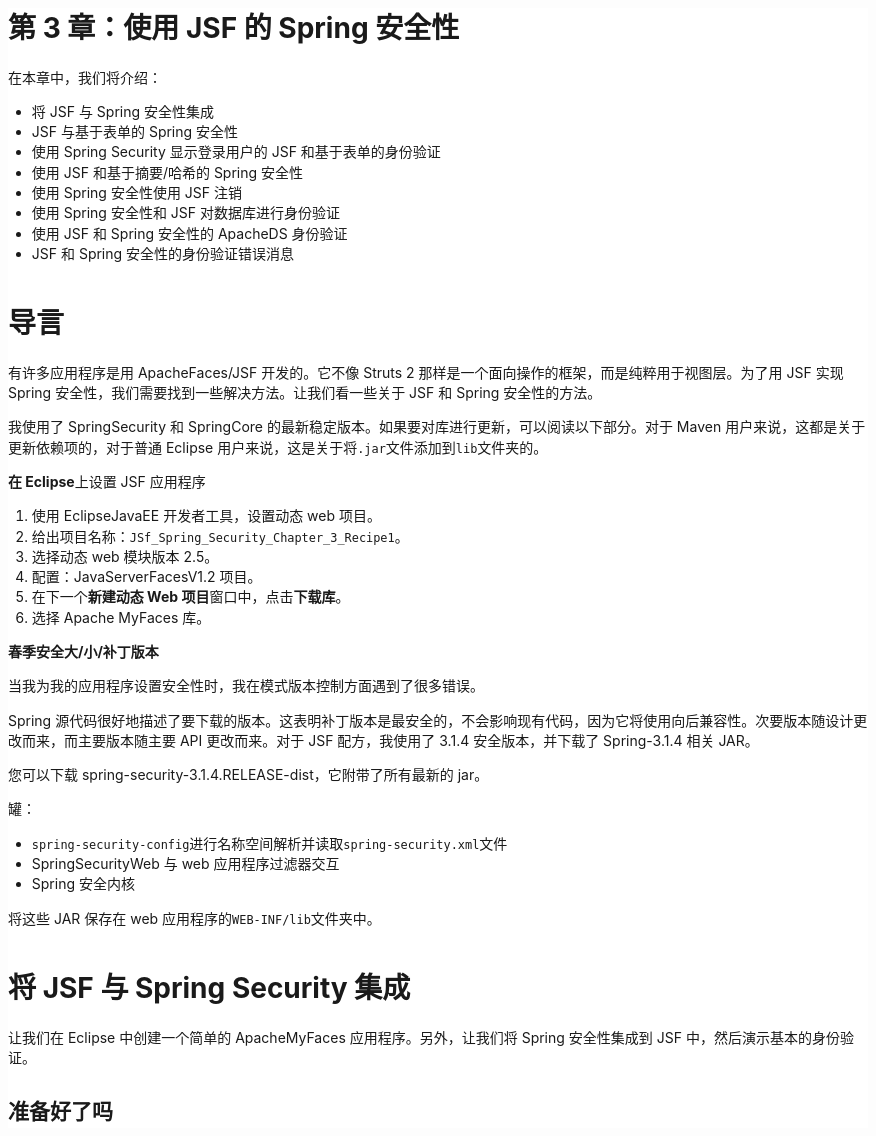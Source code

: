 # 第 3 章：使用 JSF 的 Spring 安全性

在本章中，我们将介绍：

*   将 JSF 与 Spring 安全性集成
*   JSF 与基于表单的 Spring 安全性
*   使用 Spring Security 显示登录用户的 JSF 和基于表单的身份验证
*   使用 JSF 和基于摘要/哈希的 Spring 安全性
*   使用 Spring 安全性使用 JSF 注销
*   使用 Spring 安全性和 JSF 对数据库进行身份验证
*   使用 JSF 和 Spring 安全性的 ApacheDS 身份验证
*   JSF 和 Spring 安全性的身份验证错误消息

# 导言

有许多应用程序是用 ApacheFaces/JSF 开发的。它不像 Struts 2 那样是一个面向操作的框架，而是纯粹用于视图层。为了用 JSF 实现 Spring 安全性，我们需要找到一些解决方法。让我们看一些关于 JSF 和 Spring 安全性的方法。

我使用了 SpringSecurity 和 SpringCore 的最新稳定版本。如果要对库进行更新，可以阅读以下部分。对于 Maven 用户来说，这都是关于更新依赖项的，对于普通 Eclipse 用户来说，这是关于将`.jar`文件添加到`lib`文件夹的。

**在 Eclipse**上设置 JSF 应用程序

1.  使用 EclipseJavaEE 开发者工具，设置动态 web 项目。
2.  给出项目名称：`JSf_Spring_Security_Chapter_3_Recipe1`。
3.  选择动态 web 模块版本 2.5。
4.  配置：JavaServerFacesV1.2 项目。
5.  在下一个**新建动态 Web 项目**窗口中，点击**下载库**。
6.  选择 Apache MyFaces 库。

**春季安全大/小/补丁版本**

当我为我的应用程序设置安全性时，我在模式版本控制方面遇到了很多错误。

Spring 源代码很好地描述了要下载的版本。这表明补丁版本是最安全的，不会影响现有代码，因为它将使用向后兼容性。次要版本随设计更改而来，而主要版本随主要 API 更改而来。对于 JSF 配方，我使用了 3.1.4 安全版本，并下载了 Spring-3.1.4 相关 JAR。

您可以下载 spring-security-3.1.4.RELEASE-dist，它附带了所有最新的 jar。

罐：

*   `spring-security-config`进行名称空间解析并读取`spring-security.xml`文件
*   SpringSecurityWeb 与 web 应用程序过滤器交互
*   Spring 安全内核

将这些 JAR 保存在 web 应用程序的`WEB-INF/lib`文件夹中。

# 将 JSF 与 Spring Security 集成

让我们在 Eclipse 中创建一个简单的 ApacheMyFaces 应用程序。另外，让我们将 Spring 安全性集成到 JSF 中，然后演示基本的身份验证。

## 准备好了吗

